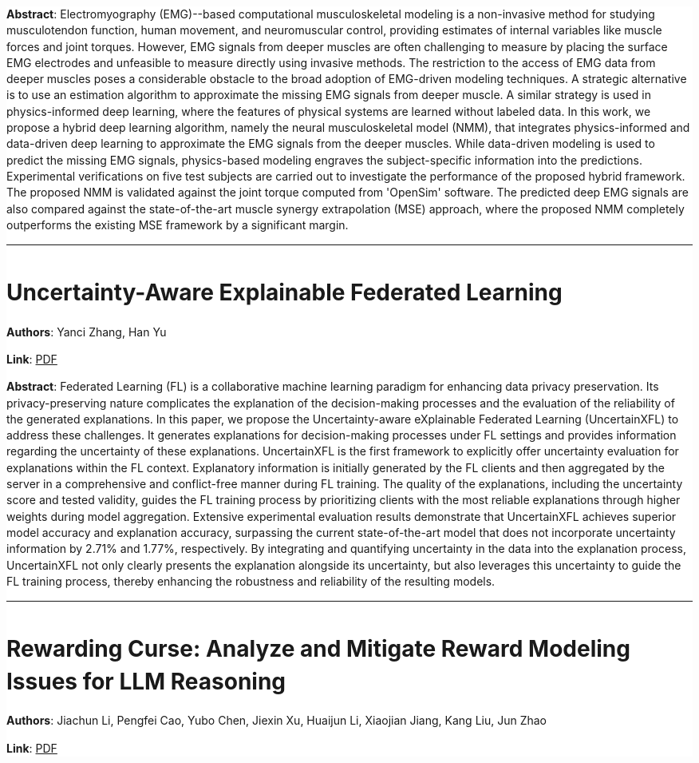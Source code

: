 **Abstract**: Electromyography (EMG)--based computational musculoskeletal modeling is a non-invasive method for studying musculotendon function, human movement, and neuromuscular control, providing estimates of internal variables like muscle forces and joint torques. However, EMG signals from deeper muscles are often challenging to measure by placing the surface EMG electrodes and unfeasible to measure directly using invasive methods. The restriction to the access of EMG data from deeper muscles poses a considerable obstacle to the broad adoption of EMG-driven modeling techniques. A strategic alternative is to use an estimation algorithm to approximate the missing EMG signals from deeper muscle. A similar strategy is used in physics-informed deep learning, where the features of physical systems are learned without labeled data. In this work, we propose a hybrid deep learning algorithm, namely the neural musculoskeletal model (NMM), that integrates physics-informed and data-driven deep learning to approximate the EMG signals from the deeper muscles. While data-driven modeling is used to predict the missing EMG signals, physics-based modeling engraves the subject-specific information into the predictions. Experimental verifications on five test subjects are carried out to investigate the performance of the proposed hybrid framework. The proposed NMM is validated against the joint torque computed from 'OpenSim' software. The predicted deep EMG signals are also compared against the state-of-the-art muscle synergy extrapolation (MSE) approach, where the proposed NMM completely outperforms the existing MSE framework by a significant margin. 

---
# Uncertainty-Aware Explainable Federated Learning 

**Authors**: Yanci Zhang, Han Yu  

**Link**: [PDF](https://arxiv.org/pdf/2503.05194)  

**Abstract**: Federated Learning (FL) is a collaborative machine learning paradigm for enhancing data privacy preservation. Its privacy-preserving nature complicates the explanation of the decision-making processes and the evaluation of the reliability of the generated explanations. In this paper, we propose the Uncertainty-aware eXplainable Federated Learning (UncertainXFL) to address these challenges. It generates explanations for decision-making processes under FL settings and provides information regarding the uncertainty of these explanations. UncertainXFL is the first framework to explicitly offer uncertainty evaluation for explanations within the FL context. Explanatory information is initially generated by the FL clients and then aggregated by the server in a comprehensive and conflict-free manner during FL training. The quality of the explanations, including the uncertainty score and tested validity, guides the FL training process by prioritizing clients with the most reliable explanations through higher weights during model aggregation. Extensive experimental evaluation results demonstrate that UncertainXFL achieves superior model accuracy and explanation accuracy, surpassing the current state-of-the-art model that does not incorporate uncertainty information by 2.71% and 1.77%, respectively. By integrating and quantifying uncertainty in the data into the explanation process, UncertainXFL not only clearly presents the explanation alongside its uncertainty, but also leverages this uncertainty to guide the FL training process, thereby enhancing the robustness and reliability of the resulting models. 

---
# Rewarding Curse: Analyze and Mitigate Reward Modeling Issues for LLM Reasoning 

**Authors**: Jiachun Li, Pengfei Cao, Yubo Chen, Jiexin Xu, Huaijun Li, Xiaojian Jiang, Kang Liu, Jun Zhao  

**Link**: [PDF](https://arxiv.org/pdf/2503.05188)  
